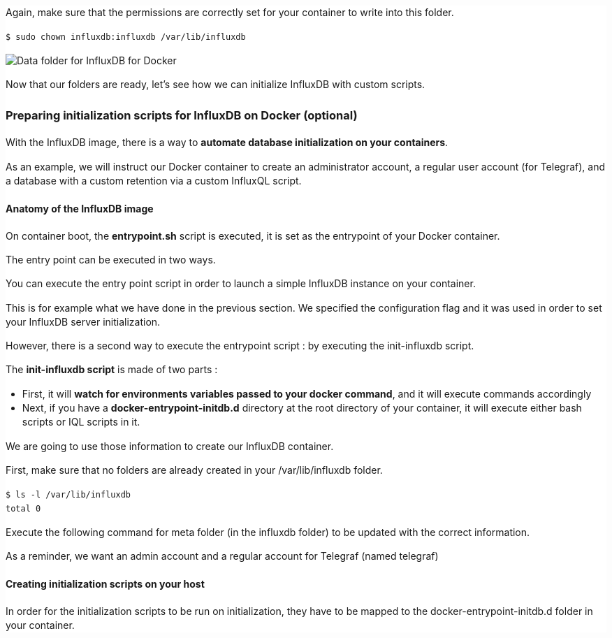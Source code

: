 Again, make sure that the permissions are correctly set for your container to write into this folder.

```
$ sudo chown influxdb:influxdb /var/lib/influxdb
```

![Data folder for InfluxDB for Docker](https://devconnected.com/wp-content/uploads/2019/09/permissions-var-lib.png)

Now that our folders are ready, let’s see how we can initialize InfluxDB with custom scripts.

### Preparing initialization scripts for InfluxDB on Docker (optional)

With the InfluxDB image, there is a way to **automate database initialization on your containers**.

As an example, we will instruct our Docker container to create an administrator account, a regular user account (for Telegraf), and a database with a custom retention via a custom InfluxQL script.

#### Anatomy of the InfluxDB image

On container boot, the **entrypoint.sh** script is executed, it is set as the entrypoint of your Docker container.

The entry point can be executed in two ways.

You can execute the entry point script in order to launch a simple InfluxDB instance on your container.

This is for example what we have done in the previous section. We specified the configuration flag and it was used in order to set your InfluxDB server initialization.

However, there is a second way to execute the entrypoint script : by executing the init-influxdb script.

The **init-influxdb script** is made of two parts :

-   First, it will **watch for environments variables passed to your docker command**, and it will execute commands accordingly
-   Next, if you have a **docker-entrypoint-initdb.d** directory at the root directory of your container, it will execute either bash scripts or IQL scripts in it.

We are going to use those information to create our InfluxDB container.

First, make sure that no folders are already created in your /var/lib/influxdb folder.

```
$ ls -l /var/lib/influxdb
total 0
```

Execute the following command for meta folder (in the influxdb folder) to be updated with the correct information.

As a reminder, we want an admin account and a regular account for Telegraf (named telegraf)

#### Creating initialization scripts on your host

In order for the initialization scripts to be run on initialization, they have to be mapped to the docker-entrypoint-initdb.d folder in your container.
